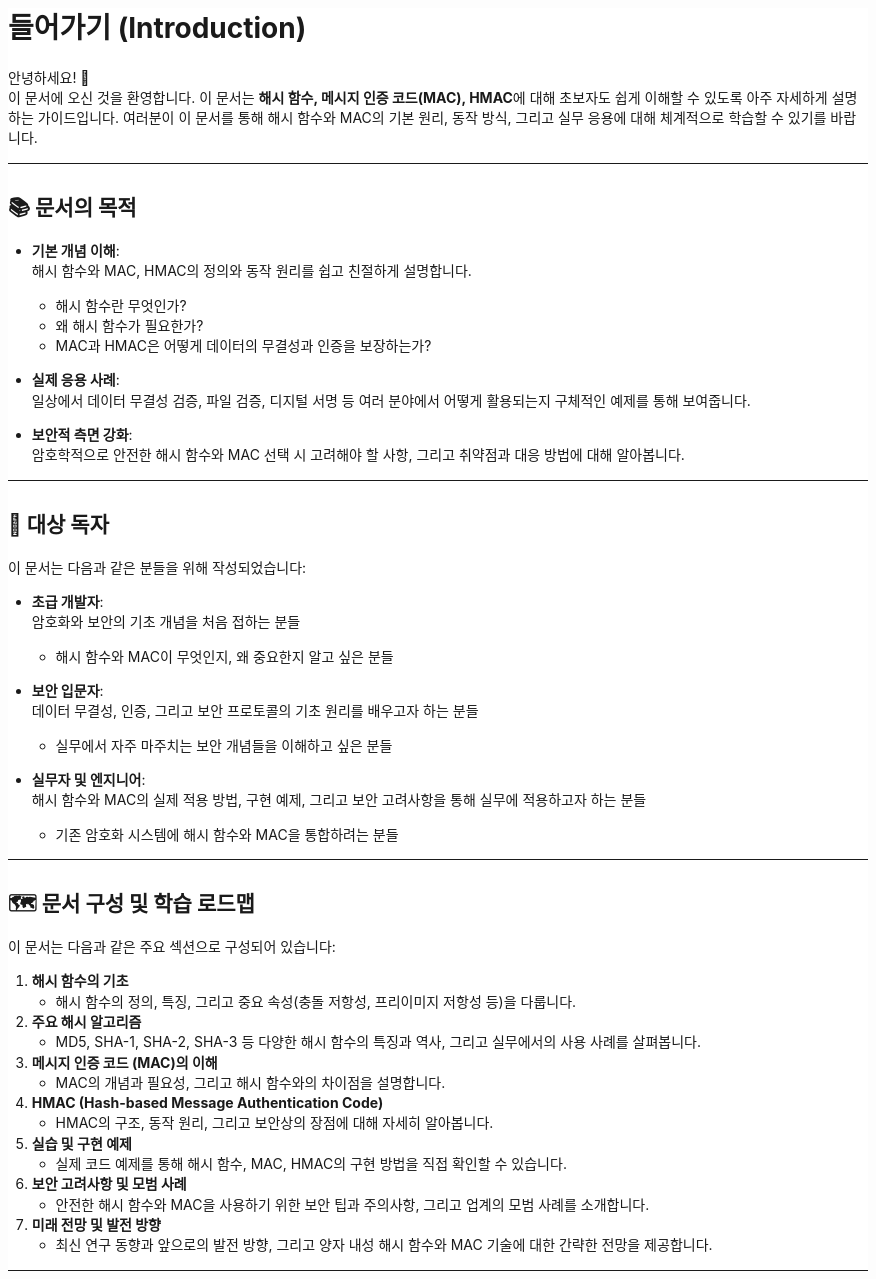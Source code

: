 # 들어가기 (Introduction)

안녕하세요! 👋  
이 문서에 오신 것을 환영합니다. 이 문서는 **해시 함수, 메시지 인증 코드(MAC), HMAC**에 대해 초보자도 쉽게 이해할 수 있도록 아주 자세하게 설명하는 가이드입니다. 여러분이 이 문서를 통해 해시 함수와 MAC의 기본 원리, 동작 방식, 그리고 실무 응용에 대해 체계적으로 학습할 수 있기를 바랍니다.

---

## 📚 문서의 목적

- **기본 개념 이해**:  
  해시 함수와 MAC, HMAC의 정의와 동작 원리를 쉽고 친절하게 설명합니다.  
  - 해시 함수란 무엇인가?  
  - 왜 해시 함수가 필요한가?  
  - MAC과 HMAC은 어떻게 데이터의 무결성과 인증을 보장하는가?

- **실제 응용 사례**:  
  일상에서 데이터 무결성 검증, 파일 검증, 디지털 서명 등 여러 분야에서 어떻게 활용되는지 구체적인 예제를 통해 보여줍니다.

- **보안적 측면 강화**:  
  암호학적으로 안전한 해시 함수와 MAC 선택 시 고려해야 할 사항, 그리고 취약점과 대응 방법에 대해 알아봅니다.

---

## 🎯 대상 독자

이 문서는 다음과 같은 분들을 위해 작성되었습니다:

- **초급 개발자**:  
  암호화와 보안의 기초 개념을 처음 접하는 분들  
  - 해시 함수와 MAC이 무엇인지, 왜 중요한지 알고 싶은 분들

- **보안 입문자**:  
  데이터 무결성, 인증, 그리고 보안 프로토콜의 기초 원리를 배우고자 하는 분들  
  - 실무에서 자주 마주치는 보안 개념들을 이해하고 싶은 분들

- **실무자 및 엔지니어**:  
  해시 함수와 MAC의 실제 적용 방법, 구현 예제, 그리고 보안 고려사항을 통해 실무에 적용하고자 하는 분들  
  - 기존 암호화 시스템에 해시 함수와 MAC을 통합하려는 분들

---

## 🗺️ 문서 구성 및 학습 로드맵

이 문서는 다음과 같은 주요 섹션으로 구성되어 있습니다:

1. **해시 함수의 기초**  
   - 해시 함수의 정의, 특징, 그리고 중요 속성(충돌 저항성, 프리이미지 저항성 등)을 다룹니다.
2. **주요 해시 알고리즘**  
   - MD5, SHA-1, SHA-2, SHA-3 등 다양한 해시 함수의 특징과 역사, 그리고 실무에서의 사용 사례를 살펴봅니다.
3. **메시지 인증 코드 (MAC)의 이해**  
   - MAC의 개념과 필요성, 그리고 해시 함수와의 차이점을 설명합니다.
4. **HMAC (Hash-based Message Authentication Code)**  
   - HMAC의 구조, 동작 원리, 그리고 보안상의 장점에 대해 자세히 알아봅니다.
5. **실습 및 구현 예제**  
   - 실제 코드 예제를 통해 해시 함수, MAC, HMAC의 구현 방법을 직접 확인할 수 있습니다.
6. **보안 고려사항 및 모범 사례**  
   - 안전한 해시 함수와 MAC을 사용하기 위한 보안 팁과 주의사항, 그리고 업계의 모범 사례를 소개합니다.
7. **미래 전망 및 발전 방향**  
   - 최신 연구 동향과 앞으로의 발전 방향, 그리고 양자 내성 해시 함수와 MAC 기술에 대한 간략한 전망을 제공합니다.

---
